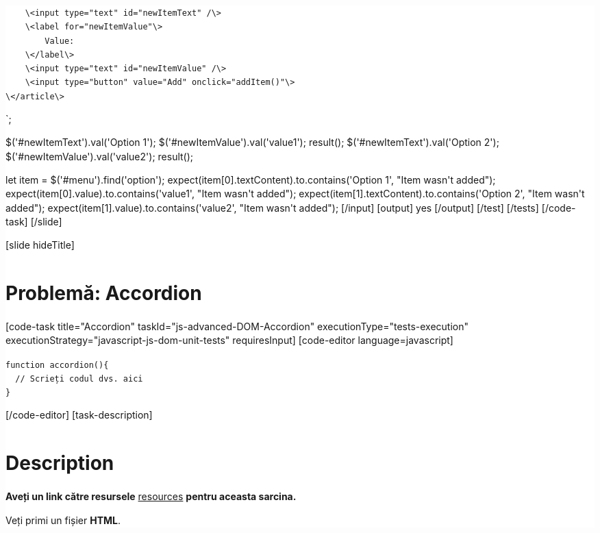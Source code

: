         \<input type="text" id="newItemText" /\>
        \<label for="newItemValue"\>
            Value:
        \</label\>
        \<input type="text" id="newItemValue" /\>
        \<input type="button" value="Add" onclick="addItem()"\>
    \</article\>
\`;

\$('\#newItemText').val('Option 1');
\$('\#newItemValue').val('value1');
result();
\$('\#newItemText').val('Option 2');
\$('\#newItemValue').val('value2');
result();

let item = \$('\#menu').find('option');
expect(item\[0\].textContent).to.contains('Option 1', "Item wasn't added");
expect(item\[0\].value).to.contains('value1', "Item wasn't added");
expect(item\[1\].textContent).to.contains('Option 2', "Item wasn't added");
expect(item\[1\].value).to.contains('value2', "Item wasn't added");
[/input]
[output]
yes
[/output]
[/test]
[/tests]
[/code-task]
[/slide]

[slide hideTitle]

# Problemă: Accordion

[code-task title="Accordion" taskId="js-advanced-DOM-Accordion" executionType="tests-execution" executionStrategy="javascript-js-dom-unit-tests" requiresInput] [code-editor language=javascript]

```
function accordion(){
  // Scrieți codul dvs. aici
}
```

[/code-editor]
[task-description]

# Description

**Aveți un link către resursele** [resources](https://videos.softuni.org/resources/javascript/javascript-advanced/03-Accordion.zip) **pentru aceasta sarcina.**

Veți primi un fișier **HTML**.

